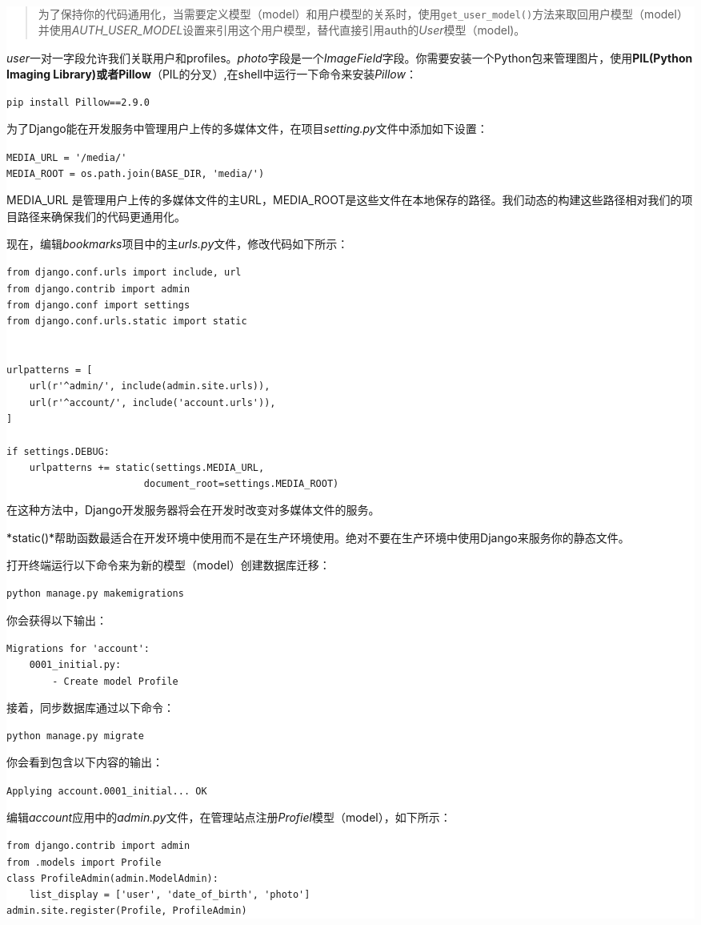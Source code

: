 > 为了保持你的代码通用化，当需要定义模型（model）和用户模型的关系时，使用`get_user_model()`方法来取回用户模型（model）并使用*AUTH_USER_MODEL*设置来引用这个用户模型，替代直接引用auth的*User*模型（model)。

*user*一对一字段允许我们关联用户和profiles。*photo*字段是一个*ImageField*字段。你需要安装一个Python包来管理图片，使用**PIL(Python Imaging Library)**或者**Pillow**（PIL的分叉）,在shell中运行一下命令来安装*Pillow*：

    pip install Pillow==2.9.0
    
为了Django能在开发服务中管理用户上传的多媒体文件，在项目*setting.py*文件中添加如下设置：

    MEDIA_URL = '/media/'
    MEDIA_ROOT = os.path.join(BASE_DIR, 'media/')

MEDIA_URL 是管理用户上传的多媒体文件的主URL，MEDIA_ROOT是这些文件在本地保存的路径。我们动态的构建这些路径相对我们的项目路径来确保我们的代码更通用化。

现在，编辑*bookmarks*项目中的主*urls.py*文件，修改代码如下所示：

    from django.conf.urls import include, url
    from django.contrib import admin
    from django.conf import settings
    from django.conf.urls.static import static
	
	
    urlpatterns = [
        url(r'^admin/', include(admin.site.urls)),
        url(r'^account/', include('account.urls')),
    ]
	
    if settings.DEBUG:
        urlpatterns += static(settings.MEDIA_URL,
                            document_root=settings.MEDIA_ROOT)
    
在这种方法中，Django开发服务器将会在开发时改变对多媒体文件的服务。
    
*static()*帮助函数最适合在开发环境中使用而不是在生产环境使用。绝对不要在生产环境中使用Django来服务你的静态文件。
    
打开终端运行以下命令来为新的模型（model）创建数据库迁移：

    python manage.py makemigrations
    
你会获得以下输出：

    Migrations for 'account':
        0001_initial.py:
            - Create model Profile
            
接着，同步数据库通过以下命令：

    python manage.py migrate
    
你会看到包含以下内容的输出：

    Applying account.0001_initial... OK
    
编辑*account*应用中的*admin.py*文件，在管理站点注册*Profiel*模型（model），如下所示：

    from django.contrib import admin
    from .models import Profile
    class ProfileAdmin(admin.ModelAdmin):
        list_display = ['user', 'date_of_birth', 'photo']
    admin.site.register(Profile, ProfileAdmin)
    